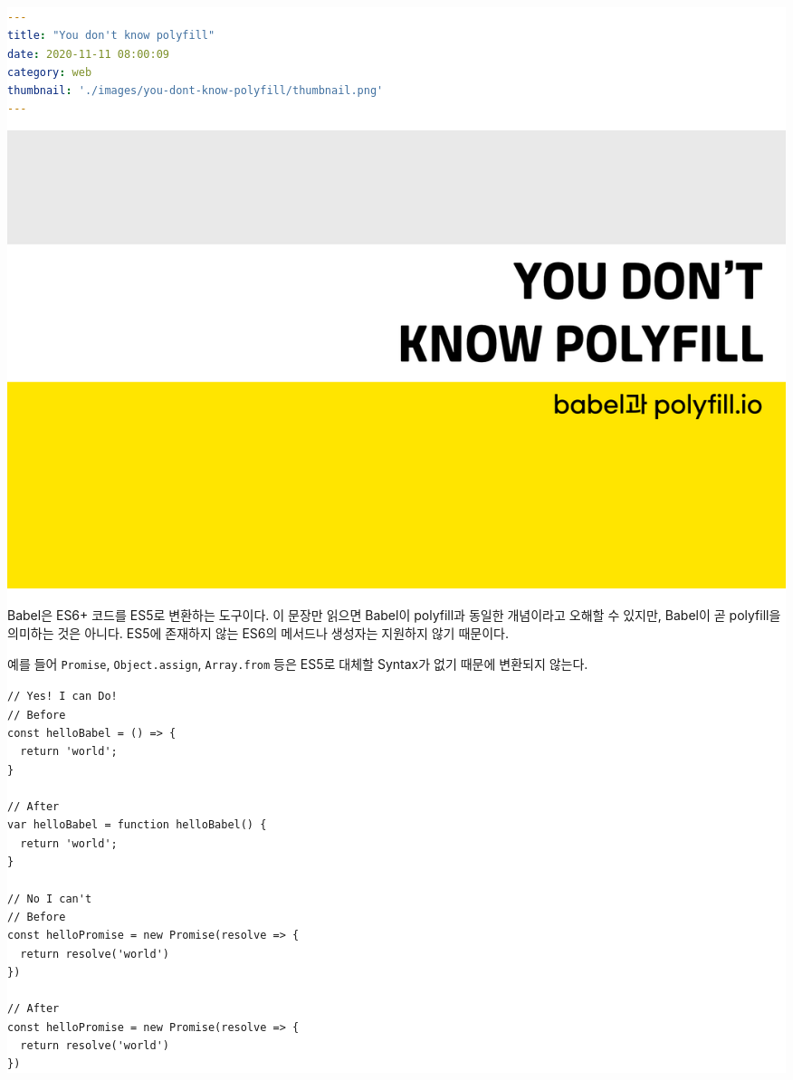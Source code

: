 ```yaml
---
title: "You don't know polyfill"
date: 2020-11-11 08:00:09
category: web
thumbnail: './images/you-dont-know-polyfill/thumbnail.png'
---
```


![image-thumbnail](./images/you-dont-know-polyfill/thumbnail.png)

Babel은  ES6+ 코드를 ES5로 변환하는 도구이다. 이 문장만 읽으면 Babel이 polyfill과 동일한 개념이라고 오해할 수 있지만, Babel이 곧 polyfill을 의미하는 것은 아니다. ES5에 존재하지 않는 ES6의 메서드나 생성자는 지원하지 않기 때문이다.

예를 들어 `Promise`, `Object.assign`, `Array.from` 등은 ES5로 대체할 Syntax가 없기 때문에 변환되지 않는다.

```jsx{2,7,13,18}
// Yes! I can Do!
// Before
const helloBabel = () => {
  return 'world';
}

// After
var helloBabel = function helloBabel() {
  return 'world';
}

// No I can't
// Before
const helloPromise = new Promise(resolve => {
  return resolve('world')
})

// After
const helloPromise = new Promise(resolve => {
  return resolve('world')
})
```
